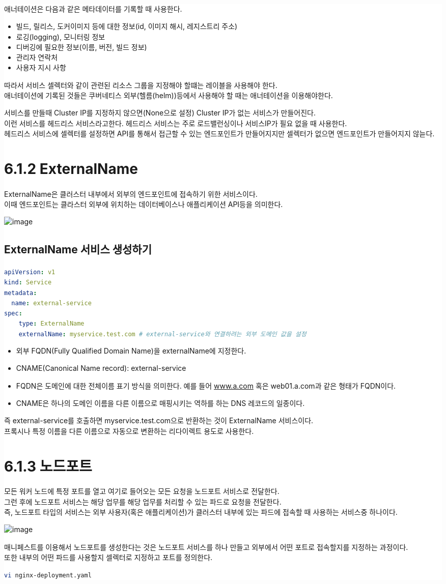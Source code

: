 애너테이션은 다음과 같은 메타데이터를 기록할 때 사용한다.
- 빌드, 릴리스, 도커이미지 등에 대한 정보(id, 이미지 해시, 레지스트리 주소)
- 로깅(logging), 모니터링 정보
- 디버깅에 필요한 정보(이름, 버전, 빌드 정보)
- 관리자 연락처
- 사용자 지시 사항

따라서 서비스 셀렉터와 같이 관련된 리소스 그룹을 지정해야 할떄는 레이블을 사용해야 한다.  
애너테이션에 기록된 것들은 쿠버네티스 외부(헬름(helm))등에서 사용해야 할 때는 애너테이션을 이용해야한다.

서비스를 만들때 Cluster IP를 지정하지 않으면(None으로 설정) Cluster IP가 없는 서비스가 만들어진다.  
이런 서비스를 헤드리스 서비스라고한다. 헤드리스 서비스는 주로 로드밸런싱이나 서비스IP가 필요 없을 때 사용한다.  
헤드리스 서비스에 셀렉터를 설정하면 API를 통해서 접근할 수 있는 엔드포인트가 만들어지지만 셀렉터가 없으면 엔드포인트가 만들어지지 않늗다.


# 6.1.2 ExternalName
ExternalName은 클러스터 내부에서 외부의 엔드포인트에 접속하기 위한 서비스이다.  
이때 엔드포인트는 클라스터 외부에 위치하는 데이터베이스나 애플리케이션 API등을 의미한다.

![image](https://github.com/jisu3316/til/assets/95600042/eeb794e1-efc9-4154-9df9-341789040152)

## ExternalName 서비스 생성하기
```yaml
apiVersion: v1
kind: Service
metadata:
  name: external-service
spec:
    type: ExternalName
    externalName: myservice.test.com # external-service와 연결하려는 외부 도메인 값을 설정
```
- 외부 FQDN(Fully Qualified Domain Name)을 externalName에 지정한다. 
- CNAME(Canonical Name record): external-service

- FQDN은 도메인에 대한 전체이름 표기 방식을 의미한다. 예를 들어 www.a.com 혹은 web01.a.com과 같은 형태가 FQDN이다.
- CNAME은 하나의 도메인 이름을 다른 이름으로 매핑시키는 역하를 하는 DNS 레코드의 일종이다.

즉 external-service를 호출하면 myservice.test.com으로 반환하는 것이 ExternalName 서비스이다.  
프록시나 특정 이름을 다른 이름으로 자동으로 변환하는 리다이렉트 용도로 사용한다.


# 6.1.3 노드포트
모든 워커 노드에 특정 포트를 열고 여기로 들어오는 모든 요청을 노드포트 서비스로 전달한다.  
그런 후에 노드포트 서비스는 해당 업무를 해당 업무를 처리할 수 있는 파드로 요청을 전달한다.  
즉, 노드포트 타입의 서비스는 외부 사용자(혹은 애플리케이션)가 클러스터 내부에 있는 파드에 접속할 때 사용하는 서비스중 하나이다.

![image](https://github.com/jisu3316/til/assets/95600042/6242f782-af79-412d-9542-3ee34063a230)

매니페스트를 이용해서 노드포트를 생성한다는 것은 노드포트 서비스를 하나 만들고 외부에서 어떤 포트로 접속할지를 지정하는 과정이다.  
또한 내부의 어떤 파드를 사용할지 셀렉터로 지정하고 포트를 정의한다.

```bash
vi nginx-deployment.yaml
```
